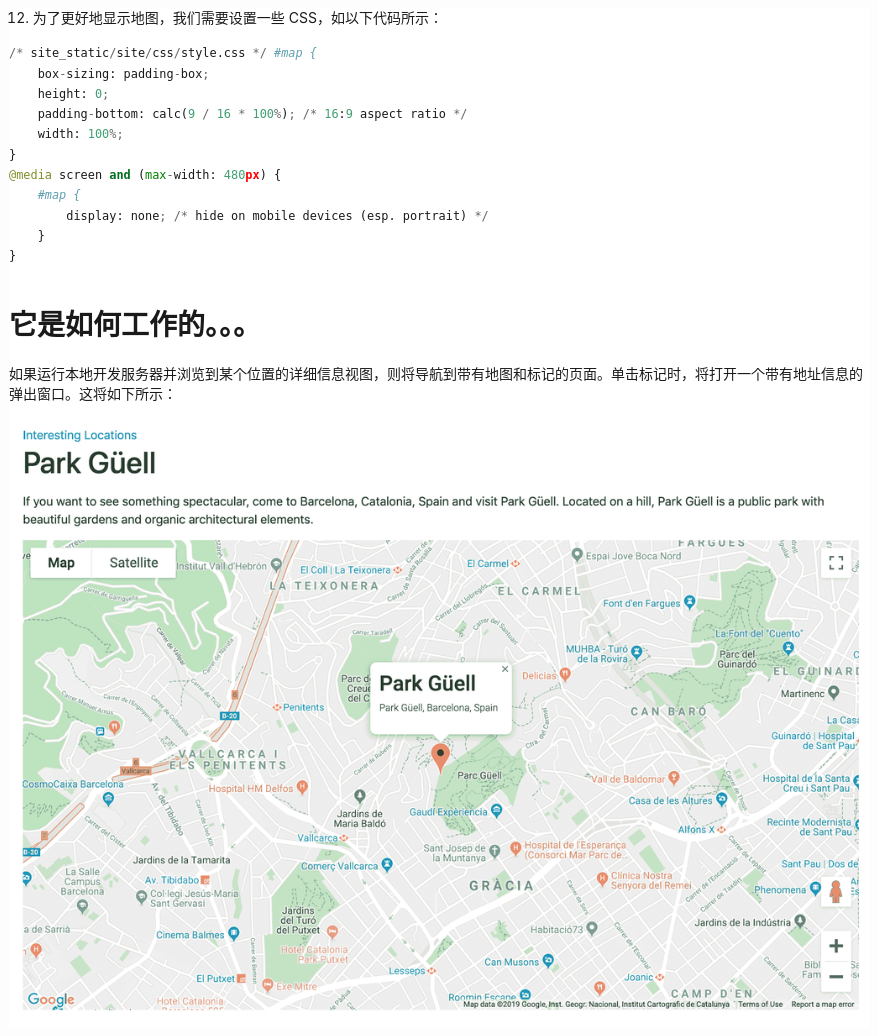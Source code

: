 12.  为了更好地显示地图，我们需要设置一些 CSS，如以下代码所示：

```py
/* site_static/site/css/style.css */ #map {
    box-sizing: padding-box;
    height: 0;
    padding-bottom: calc(9 / 16 * 100%); /* 16:9 aspect ratio */
    width: 100%;
}
@media screen and (max-width: 480px) {
    #map {
        display: none; /* hide on mobile devices (esp. portrait) */
    }
}
```

# 它是如何工作的。。。

如果运行本地开发服务器并浏览到某个位置的详细信息视图，则将导航到带有地图和标记的页面。单击标记时，将打开一个带有地址信息的弹出窗口。这将如下所示：

![](img/8c20674c-8864-4fbe-9e23-28ea295e8901.png)
